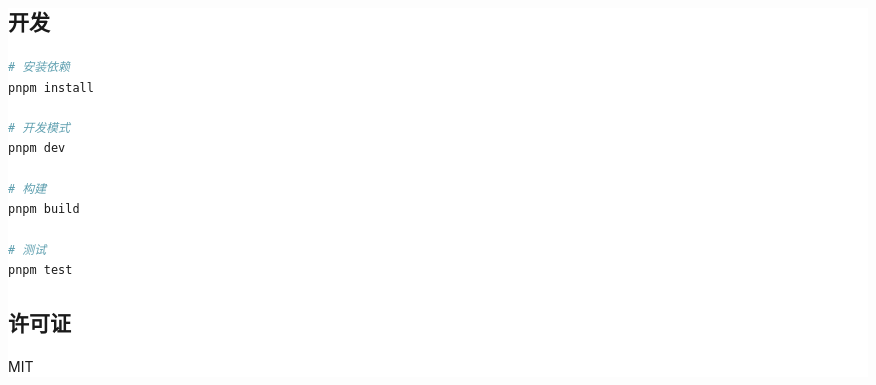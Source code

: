 ## 开发

```bash
# 安装依赖
pnpm install

# 开发模式
pnpm dev

# 构建
pnpm build

# 测试
pnpm test
```

## 许可证

MIT

